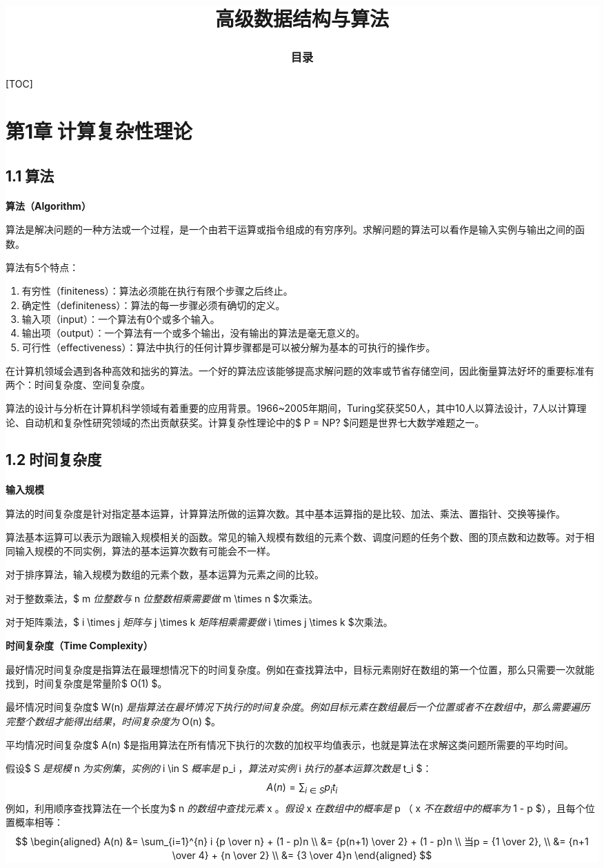 <center><h1>高级数据结构与算法</h1></center>

<div style="border-bottom: none;"><center><h3>目录</h3></center></div>

[TOC]

<div style="page-break-after: always;"></div>

# 第1章 计算复杂性理论

## 1.1 算法

**算法（Algorithm）**

算法是解决问题的一种方法或一个过程，是一个由若干运算或指令组成的有穷序列。求解问题的算法可以看作是输入实例与输出之间的函数。

算法有5个特点：

1. 有穷性（finiteness）：算法必须能在执行有限个步骤之后终止。
2. 确定性（definiteness）：算法的每一步骤必须有确切的定义。
3. 输入项（input）：一个算法有0个或多个输入。
4. 输出项（output）：一个算法有一个或多个输出，没有输出的算法是毫无意义的。
5. 可行性（effectiveness）：算法中执行的任何计算步骤都是可以被分解为基本的可执行的操作步。

在计算机领域会遇到各种高效和拙劣的算法。一个好的算法应该能够提高求解问题的效率或节省存储空间，因此衡量算法好坏的重要标准有两个：时间复杂度、空间复杂度。

算法的设计与分析在计算机科学领域有着重要的应用背景。1966~2005年期间，Turing奖获奖50人，其中10人以算法设计，7人以计算理论、自动机和复杂性研究领域的杰出贡献获奖。计算复杂性理论中的$ P = NP? $问题是世界七大数学难题之一。

<div style="page-break-after: always;"></div>

## 1.2 时间复杂度

**输入规模**

算法的时间复杂度是针对指定基本运算，计算算法所做的运算次数。其中基本运算指的是比较、加法、乘法、置指针、交换等操作。

算法基本运算可以表示为跟输入规模相关的函数。常见的输入规模有数组的元素个数、调度问题的任务个数、图的顶点数和边数等。对于相同输入规模的不同实例，算法的基本运算次数有可能会不一样。

对于排序算法，输入规模为数组的元素个数，基本运算为元素之间的比较。

对于整数乘法，$ m $位整数与$ n $位整数相乘需要做$ m \times n $次乘法。

对于矩阵乘法，$ i \times j $矩阵与$ j \times k $矩阵相乘需要做$ i \times j \times k $次乘法。



**时间复杂度（Time Complexity）**

最好情况时间复杂度是指算法在最理想情况下的时间复杂度。例如在查找算法中，目标元素刚好在数组的第一个位置，那么只需要一次就能找到，时间复杂度是常量阶$ O(1) $。

最坏情况时间复杂度$ W(n) $是指算法在最坏情况下执行的时间复杂度。例如目标元素在数组最后一个位置或者不在数组中，那么需要遍历完整个数组才能得出结果，时间复杂度为$ O(n) $。

平均情况时间复杂度$ A(n) $是指用算法在所有情况下执行的次数的加权平均值表示，也就是算法在求解这类问题所需要的平均时间。

假设$ S $是规模$ n $为实例集，实例的$ i \in S $概率是$ p_i $，算法对实例$ i $执行的基本运算次数是$ t_i $：
$$
A(n) = \sum_{i \in S} p_i t_i
$$
例如，利用顺序查找算法在一个长度为$ n $的数组中查找元素$ x $。假设$ x $在数组中的概率是$ p $（$ x $不在数组中的概率为$ 1 - p $），且每个位置概率相等：
$$
\begin{aligned}
A(n) &= \sum_{i=1}^{n} i {p \over n} + (1 - p)n \\
	 &= {p(n+1) \over 2} + (1 - p)n \\
当p = {1 \over 2}, \\
	 &= {n+1 \over 4} + {n \over 2} \\
	 &= {3 \over 4}n
\end{aligned}
$$
